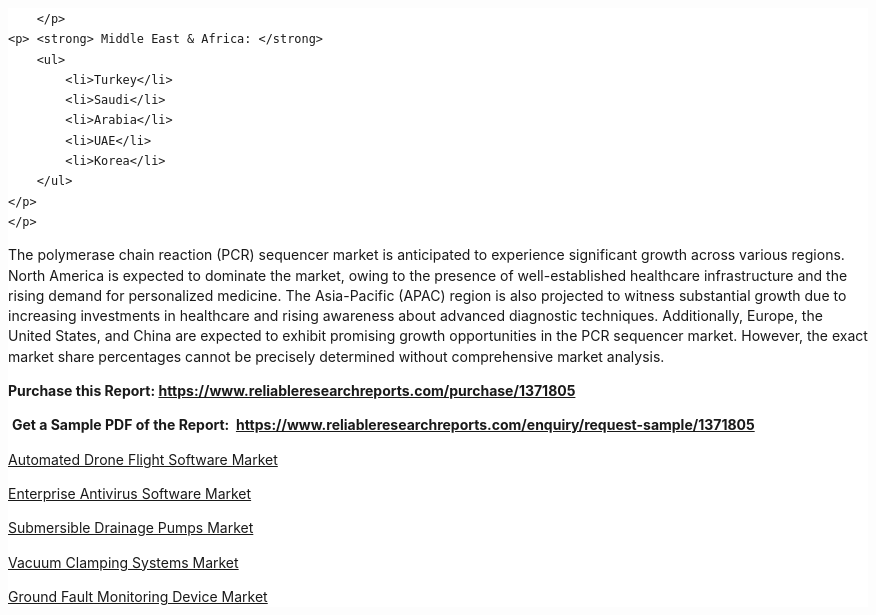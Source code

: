         </p> 
    <p> <strong> Middle East & Africa: </strong>
        <ul>
            <li>Turkey</li>
            <li>Saudi</li>
            <li>Arabia</li>
            <li>UAE</li>
            <li>Korea</li>
        </ul>
    </p>
    </p>
<p><p>The polymerase chain reaction (PCR) sequencer market is anticipated to experience significant growth across various regions. North America is expected to dominate the market, owing to the presence of well-established healthcare infrastructure and the rising demand for personalized medicine. The Asia-Pacific (APAC) region is also projected to witness substantial growth due to increasing investments in healthcare and rising awareness about advanced diagnostic techniques. Additionally, Europe, the United States, and China are expected to exhibit promising growth opportunities in the PCR sequencer market. However, the exact market share percentages cannot be precisely determined without comprehensive market analysis.</p></p>
<p><strong>Purchase this Report: <a href="https://www.reliableresearchreports.com/purchase/1371805">https://www.reliableresearchreports.com/purchase/1371805</a></strong></p>
<p>&nbsp;<strong>Get a Sample PDF of the Report:&nbsp;&nbsp;<a href="https://www.reliableresearchreports.com/enquiry/request-sample/1371805">https://www.reliableresearchreports.com/enquiry/request-sample/1371805</a></strong></p>
<p><strong></strong></p>
<p><p><a href="https://medium.com/@candicekoss1946/automated-drone-flight-software-market-size-cagr-trends-2024-2030-ab42d2b5c6e7">Automated Drone Flight Software Market</a></p><p><a href="https://medium.com/@stefanokon1939/enterprise-antivirus-software-market-size-cagr-trends-2024-2030-b1d33e158587">Enterprise Antivirus Software Market</a></p><p><a href="https://www.linkedin.com/pulse/submersible-drainage-pumps-market-size-growth-forecast-1wkoc/">Submersible Drainage Pumps Market</a></p><p><a href="https://www.linkedin.com/pulse/vacuum-clamping-systems-market-research-report-provides-b2ylc/">Vacuum Clamping Systems Market</a></p><p><a href="https://www.linkedin.com/pulse/ground-fault-monitoring-device-market-share-amp-new-trends-nenrc/">Ground Fault Monitoring Device Market</a></p></p>